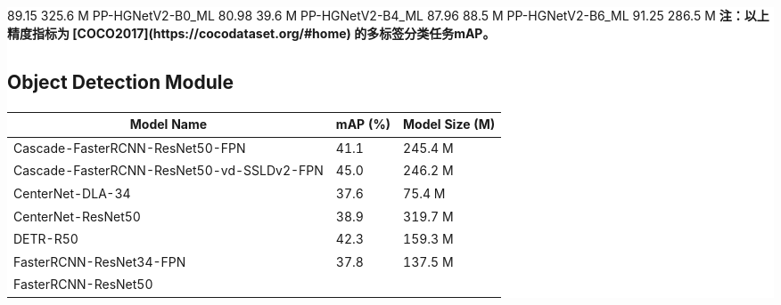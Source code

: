 <td>89.15</td>
<td>325.6 M</td>
</tr>
<tr>
<td>PP-HGNetV2-B0_ML</td>
<td>80.98</td>
<td>39.6 M</td>
<tr>
<td>PP-HGNetV2-B4_ML</td>
<td>87.96</td>
<td>88.5 M</td>
</tr>
<tr>
<td>PP-HGNetV2-B6_ML</td>
<td>91.25</td>
<td>286.5 M</td>
</tr>
</tbody>
</table>
<b>注：以上精度指标为 [COCO2017](https://cocodataset.org/#home) 的多标签分类任务mAP。</b>

## Object Detection Module
<table>
<thead>
<tr>
<th>Model Name</th>
<th>mAP (%)</th>
<th>Model Size (M)</th>
</tr>
</thead>
<tbody>
<tr>
<td>Cascade-FasterRCNN-ResNet50-FPN</td>
<td>41.1</td>
<td>245.4 M</td>
</tr>
<tr>
<td>Cascade-FasterRCNN-ResNet50-vd-SSLDv2-FPN</td>
<td>45.0</td>
<td>246.2 M</td>
</tr>
<tr>
<td>CenterNet-DLA-34</td>
<td>37.6</td>
<td>75.4 M</td>
</tr>
<tr>
<td>CenterNet-ResNet50</td>
<td>38.9</td>
<td>319.7 M</td>
</tr>
<tr>
<td>DETR-R50</td>
<td>42.3</td>
<td>159.3 M</td>
</tr>
<tr>
<td>FasterRCNN-ResNet34-FPN</td>
<td>37.8</td>
<td>137.5 M</td>
</tr>
<tr>
<td>FasterRCNN-ResNet50</td>